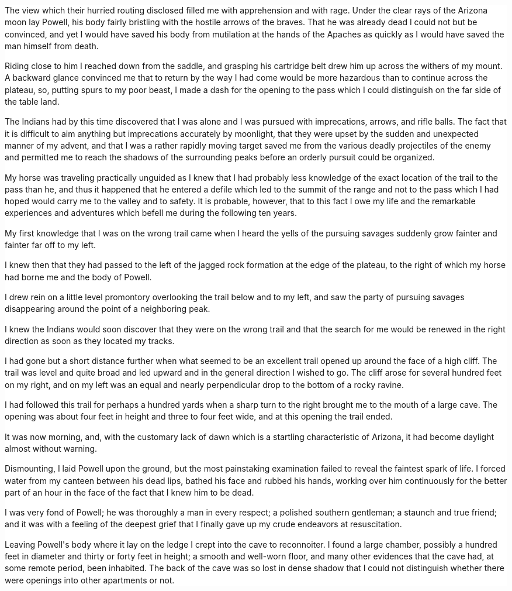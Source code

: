  The view which their hurried routing disclosed filled me with apprehension and with rage.  Under the clear rays of the Arizona moon lay Powell, his body fairly bristling with the hostile arrows of the braves.  That he was already dead I could not but be convinced, and yet I would have saved his body from mutilation at the hands of the Apaches as quickly as I would have saved the man himself from death. 

 Riding close to him I reached down from the saddle, and grasping his cartridge belt drew him up across the withers of my mount.  A backward glance convinced me that to return by the way I had come would be more hazardous than to continue across the plateau, so, putting spurs to my poor beast, I made a dash for the opening to the pass which I could distinguish on the far side of the table land. 

 The Indians had by this time discovered that I was alone and I was pursued with imprecations, arrows, and rifle balls. The fact that it is difficult to aim anything but imprecations accurately by moonlight, that they were upset by the sudden and unexpected manner of my advent, and that I was a rather rapidly moving target saved me from the various deadly projectiles of the enemy and permitted me to reach the shadows of the surrounding peaks before an orderly pursuit could be organized. 

 My horse was traveling practically unguided as I knew that I had probably less knowledge of the exact location of the trail to the pass than he, and thus it happened that he entered a defile which led to the summit of the range and not to the pass which I had hoped would carry me to the valley and to safety.  It is probable, however, that to this fact I owe my life and the remarkable experiences and adventures which befell me during the following ten years. 

 My first knowledge that I was on the wrong trail came when I heard the yells of the pursuing savages suddenly grow fainter and fainter far off to my left. 

 I knew then that they had passed to the left of the jagged rock formation at the edge of the plateau, to the right of which my horse had borne me and the body of Powell. 

 I drew rein on a little level promontory overlooking the trail below and to my left, and saw the party of pursuing savages disappearing around the point of a neighboring peak. 

 I knew the Indians would soon discover that they were on the wrong trail and that the search for me would be renewed in the right direction as soon as they located my tracks. 

 I had gone but a short distance further when what seemed to be an excellent trail opened up around the face of a high cliff.  The trail was level and quite broad and led upward and in the general direction I wished to go.  The cliff arose for several hundred feet on my right, and on my left was an equal and nearly perpendicular drop to the bottom of a rocky ravine. 

 I had followed this trail for perhaps a hundred yards when a sharp turn to the right brought me to the mouth of a large cave.  The opening was about four feet in height and   three to four feet wide, and at this opening the trail ended. 

 It was now morning, and, with the customary lack of dawn which is a startling characteristic of Arizona, it had become daylight almost without warning. 

 Dismounting, I laid Powell upon the ground, but the most painstaking examination failed to reveal the faintest spark of life.  I forced water from my canteen between his dead lips, bathed his face and rubbed his hands, working over him continuously for the better part of an hour in the face of the fact that I knew him to be dead. 

 I was very fond of Powell; he was thoroughly a man in every respect; a polished southern gentleman; a staunch and true friend; and it was with a feeling of the deepest grief that I finally gave up my crude endeavors at resuscitation. 

 Leaving Powell's body where it lay on the ledge I crept into the cave to reconnoiter.  I found a large chamber, possibly a hundred feet in diameter and thirty or forty feet in height; a smooth and well-worn floor, and many other evidences that the cave had, at some remote period, been inhabited.  The back of the cave was so lost in dense shadow that I could not distinguish whether there were openings into other apartments or not. 
